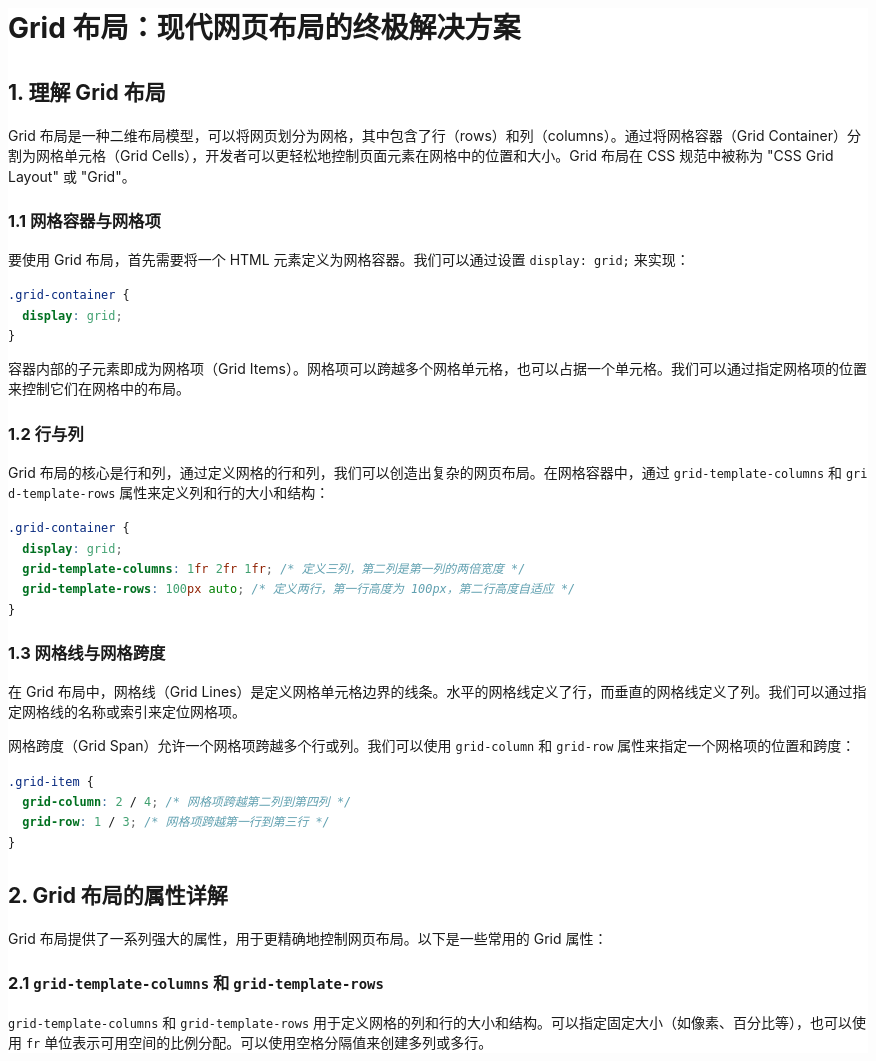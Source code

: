 # Grid 布局：现代网页布局的终极解决方案

## 1. 理解 Grid 布局

Grid 布局是一种二维布局模型，可以将网页划分为网格，其中包含了行（rows）和列（columns）。通过将网格容器（Grid Container）分割为网格单元格（Grid Cells），开发者可以更轻松地控制页面元素在网格中的位置和大小。Grid 布局在 CSS 规范中被称为 "CSS Grid Layout" 或 "Grid"。

### 1.1 网格容器与网格项

要使用 Grid 布局，首先需要将一个 HTML 元素定义为网格容器。我们可以通过设置 `display: grid;` 来实现：

```css
.grid-container {
  display: grid;
}
```

容器内部的子元素即成为网格项（Grid Items）。网格项可以跨越多个网格单元格，也可以占据一个单元格。我们可以通过指定网格项的位置来控制它们在网格中的布局。

### 1.2 行与列

Grid 布局的核心是行和列，通过定义网格的行和列，我们可以创造出复杂的网页布局。在网格容器中，通过 `grid-template-columns` 和 `grid-template-rows` 属性来定义列和行的大小和结构：

```css
.grid-container {
  display: grid;
  grid-template-columns: 1fr 2fr 1fr; /* 定义三列，第二列是第一列的两倍宽度 */
  grid-template-rows: 100px auto; /* 定义两行，第一行高度为 100px，第二行高度自适应 */
}
```

### 1.3 网格线与网格跨度

在 Grid 布局中，网格线（Grid Lines）是定义网格单元格边界的线条。水平的网格线定义了行，而垂直的网格线定义了列。我们可以通过指定网格线的名称或索引来定位网格项。

网格跨度（Grid Span）允许一个网格项跨越多个行或列。我们可以使用 `grid-column` 和 `grid-row` 属性来指定一个网格项的位置和跨度：

```css
.grid-item {
  grid-column: 2 / 4; /* 网格项跨越第二列到第四列 */
  grid-row: 1 / 3; /* 网格项跨越第一行到第三行 */
}
```

## 2. Grid 布局的属性详解

Grid 布局提供了一系列强大的属性，用于更精确地控制网页布局。以下是一些常用的 Grid 属性：

### 2.1 `grid-template-columns` 和 `grid-template-rows`

`grid-template-columns` 和 `grid-template-rows` 用于定义网格的列和行的大小和结构。可以指定固定大小（如像素、百分比等），也可以使用 `fr` 单位表示可用空间的比例分配。可以使用空格分隔值来创建多列或多行。

